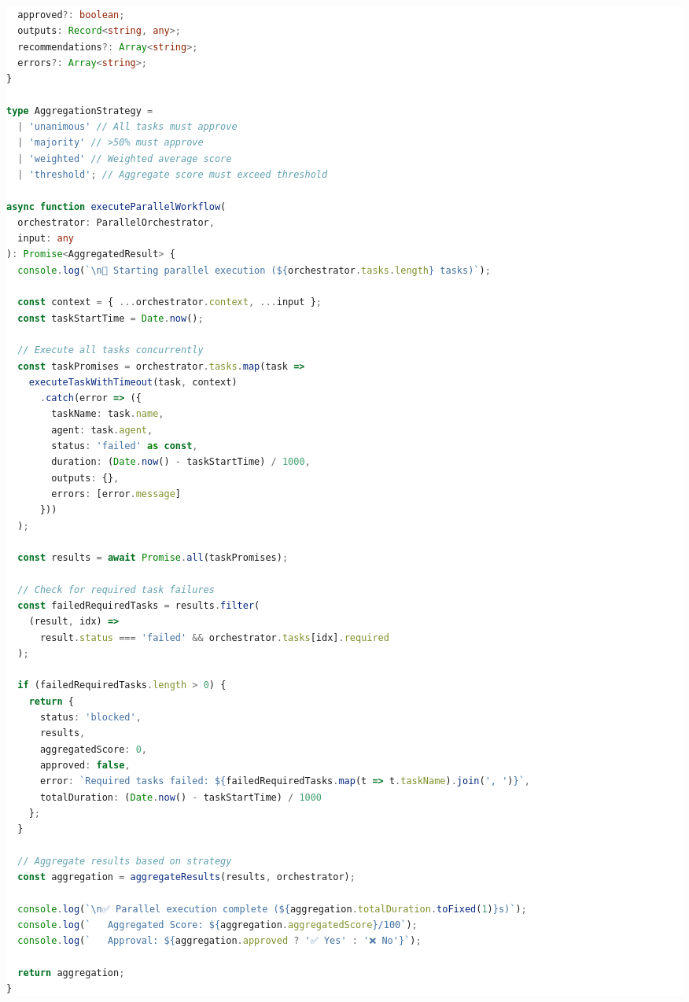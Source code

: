 ```typescript
  approved?: boolean;
  outputs: Record<string, any>;
  recommendations?: Array<string>;
  errors?: Array<string>;
}

type AggregationStrategy =
  | 'unanimous' // All tasks must approve
  | 'majority' // >50% must approve
  | 'weighted' // Weighted average score
  | 'threshold'; // Aggregate score must exceed threshold

async function executeParallelWorkflow(
  orchestrator: ParallelOrchestrator,
  input: any
): Promise<AggregatedResult> {
  console.log(`\n🚀 Starting parallel execution (${orchestrator.tasks.length} tasks)`);

  const context = { ...orchestrator.context, ...input };
  const taskStartTime = Date.now();

  // Execute all tasks concurrently
  const taskPromises = orchestrator.tasks.map(task =>
    executeTaskWithTimeout(task, context)
      .catch(error => ({
        taskName: task.name,
        agent: task.agent,
        status: 'failed' as const,
        duration: (Date.now() - taskStartTime) / 1000,
        outputs: {},
        errors: [error.message]
      }))
  );

  const results = await Promise.all(taskPromises);

  // Check for required task failures
  const failedRequiredTasks = results.filter(
    (result, idx) =>
      result.status === 'failed' && orchestrator.tasks[idx].required
  );

  if (failedRequiredTasks.length > 0) {
    return {
      status: 'blocked',
      results,
      aggregatedScore: 0,
      approved: false,
      error: `Required tasks failed: ${failedRequiredTasks.map(t => t.taskName).join(', ')}`,
      totalDuration: (Date.now() - taskStartTime) / 1000
    };
  }

  // Aggregate results based on strategy
  const aggregation = aggregateResults(results, orchestrator);

  console.log(`\n✅ Parallel execution complete (${aggregation.totalDuration.toFixed(1)}s)`);
  console.log(`   Aggregated Score: ${aggregation.aggregatedScore}/100`);
  console.log(`   Approval: ${aggregation.approved ? '✅ Yes' : '❌ No'}`);

  return aggregation;
}

```